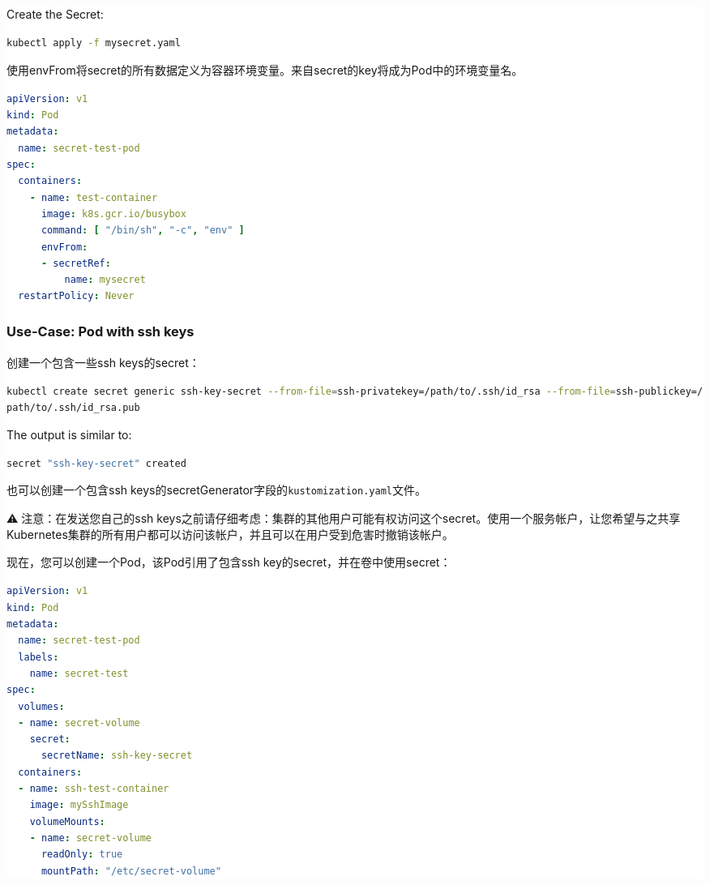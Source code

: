 ```yaml
```
Create the Secret:
```sh
kubectl apply -f mysecret.yaml
```

使用envFrom将secret的所有数据定义为容器环境变量。来自secret的key将成为Pod中的环境变量名。

```yaml
apiVersion: v1
kind: Pod
metadata:
  name: secret-test-pod
spec:
  containers:
    - name: test-container
      image: k8s.gcr.io/busybox
      command: [ "/bin/sh", "-c", "env" ]
      envFrom:
      - secretRef:
          name: mysecret
  restartPolicy: Never
```

### Use-Case: Pod with ssh keys

创建一个包含一些ssh keys的secret：

```sh
kubectl create secret generic ssh-key-secret --from-file=ssh-privatekey=/path/to/.ssh/id_rsa --from-file=ssh-publickey=/path/to/.ssh/id_rsa.pub
```
The output is similar to:
```sh
secret "ssh-key-secret" created
```

也可以创建一个包含ssh keys的secretGenerator字段的`kustomization.yaml`文件。

:warning: 注意：在发送您自己的ssh keys之前请仔细考虑：集群的其他用户可能有权访问这个secret。使用一个服务帐户，让您希望与之共享Kubernetes集群的所有用户都可以访问该帐户，并且可以在用户受到危害时撤销该帐户。

现在，您可以创建一个Pod，该Pod引用了包含ssh key的secret，并在卷中使用secret：
```yaml
apiVersion: v1
kind: Pod
metadata:
  name: secret-test-pod
  labels:
    name: secret-test
spec:
  volumes:
  - name: secret-volume
    secret:
      secretName: ssh-key-secret
  containers:
  - name: ssh-test-container
    image: mySshImage
    volumeMounts:
    - name: secret-volume
      readOnly: true
      mountPath: "/etc/secret-volume"
```
